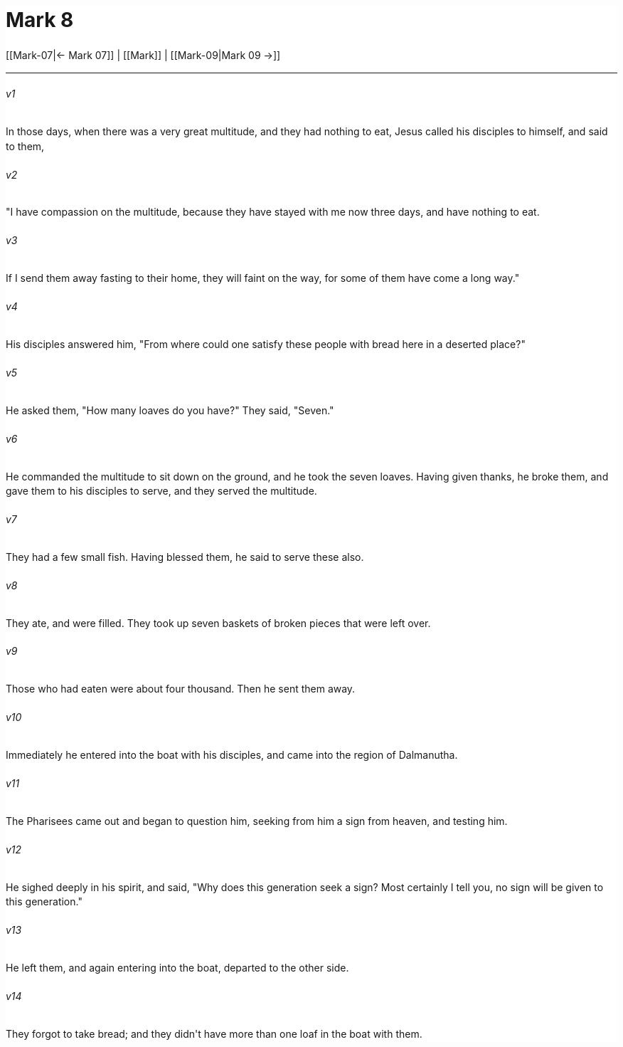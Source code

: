 # Mark 8

[[Mark-07|← Mark 07]] | [[Mark]] | [[Mark-09|Mark 09 →]]
***



###### v1 
In those days, when there was a very great multitude, and they had nothing to eat, Jesus called his disciples to himself, and said to them, 

###### v2 
"I have compassion on the multitude, because they have stayed with me now three days, and have nothing to eat. 

###### v3 
If I send them away fasting to their home, they will faint on the way, for some of them have come a long way." 

###### v4 
His disciples answered him, "From where could one satisfy these people with bread here in a deserted place?" 

###### v5 
He asked them, "How many loaves do you have?" They said, "Seven." 

###### v6 
He commanded the multitude to sit down on the ground, and he took the seven loaves. Having given thanks, he broke them, and gave them to his disciples to serve, and they served the multitude. 

###### v7 
They had a few small fish. Having blessed them, he said to serve these also. 

###### v8 
They ate, and were filled. They took up seven baskets of broken pieces that were left over. 

###### v9 
Those who had eaten were about four thousand. Then he sent them away. 

###### v10 
Immediately he entered into the boat with his disciples, and came into the region of Dalmanutha. 

###### v11 
The Pharisees came out and began to question him, seeking from him a sign from heaven, and testing him. 

###### v12 
He sighed deeply in his spirit, and said, "Why does this generation seek a sign? Most certainly I tell you, no sign will be given to this generation." 

###### v13 
He left them, and again entering into the boat, departed to the other side. 

###### v14 
They forgot to take bread; and they didn't have more than one loaf in the boat with them. 
